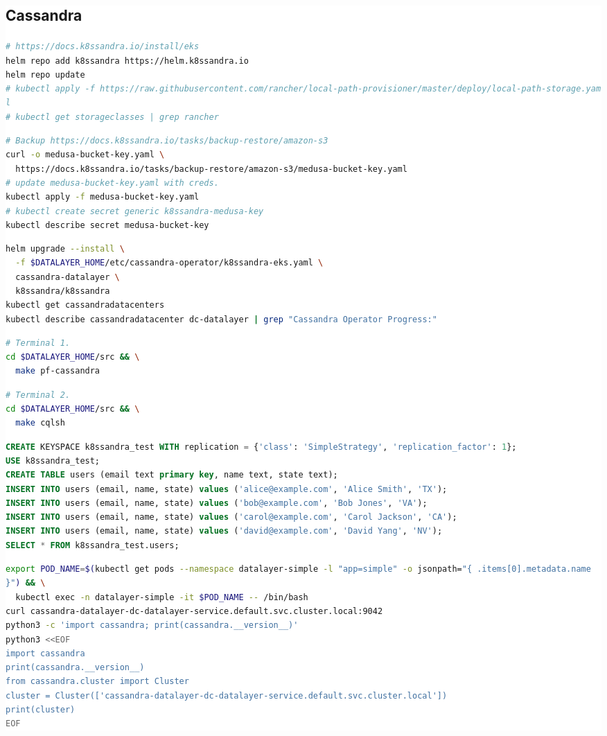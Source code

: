 ## Cassandra

```bash
# https://docs.k8ssandra.io/install/eks
helm repo add k8ssandra https://helm.k8ssandra.io
helm repo update
# kubectl apply -f https://raw.githubusercontent.com/rancher/local-path-provisioner/master/deploy/local-path-storage.yaml
# kubectl get storageclasses | grep rancher
```

```bash
# Backup https://docs.k8ssandra.io/tasks/backup-restore/amazon-s3
curl -o medusa-bucket-key.yaml \
  https://docs.k8ssandra.io/tasks/backup-restore/amazon-s3/medusa-bucket-key.yaml
# update medusa-bucket-key.yaml with creds.
kubectl apply -f medusa-bucket-key.yaml
# kubectl create secret generic k8ssandra-medusa-key
kubectl describe secret medusa-bucket-key
```

```bash
helm upgrade --install \
  -f $DATALAYER_HOME/etc/cassandra-operator/k8ssandra-eks.yaml \
  cassandra-datalayer \
  k8ssandra/k8ssandra
kubectl get cassandradatacenters
kubectl describe cassandradatacenter dc-datalayer | grep "Cassandra Operator Progress:"
```

```bash
# Terminal 1.
cd $DATALAYER_HOME/src && \
  make pf-cassandra
```

```bash
# Terminal 2.
cd $DATALAYER_HOME/src && \
  make cqlsh
```

```sql
CREATE KEYSPACE k8ssandra_test WITH replication = {'class': 'SimpleStrategy', 'replication_factor': 1};
USE k8ssandra_test;
CREATE TABLE users (email text primary key, name text, state text);
INSERT INTO users (email, name, state) values ('alice@example.com', 'Alice Smith', 'TX');
INSERT INTO users (email, name, state) values ('bob@example.com', 'Bob Jones', 'VA');
INSERT INTO users (email, name, state) values ('carol@example.com', 'Carol Jackson', 'CA');
INSERT INTO users (email, name, state) values ('david@example.com', 'David Yang', 'NV');
SELECT * FROM k8ssandra_test.users;
```

```bash
export POD_NAME=$(kubectl get pods --namespace datalayer-simple -l "app=simple" -o jsonpath="{ .items[0].metadata.name }") && \
  kubectl exec -n datalayer-simple -it $POD_NAME -- /bin/bash
curl cassandra-datalayer-dc-datalayer-service.default.svc.cluster.local:9042
python3 -c 'import cassandra; print(cassandra.__version__)'
python3 <<EOF
import cassandra
print(cassandra.__version__)
from cassandra.cluster import Cluster
cluster = Cluster(['cassandra-datalayer-dc-datalayer-service.default.svc.cluster.local'])
print(cluster)
EOF
```
